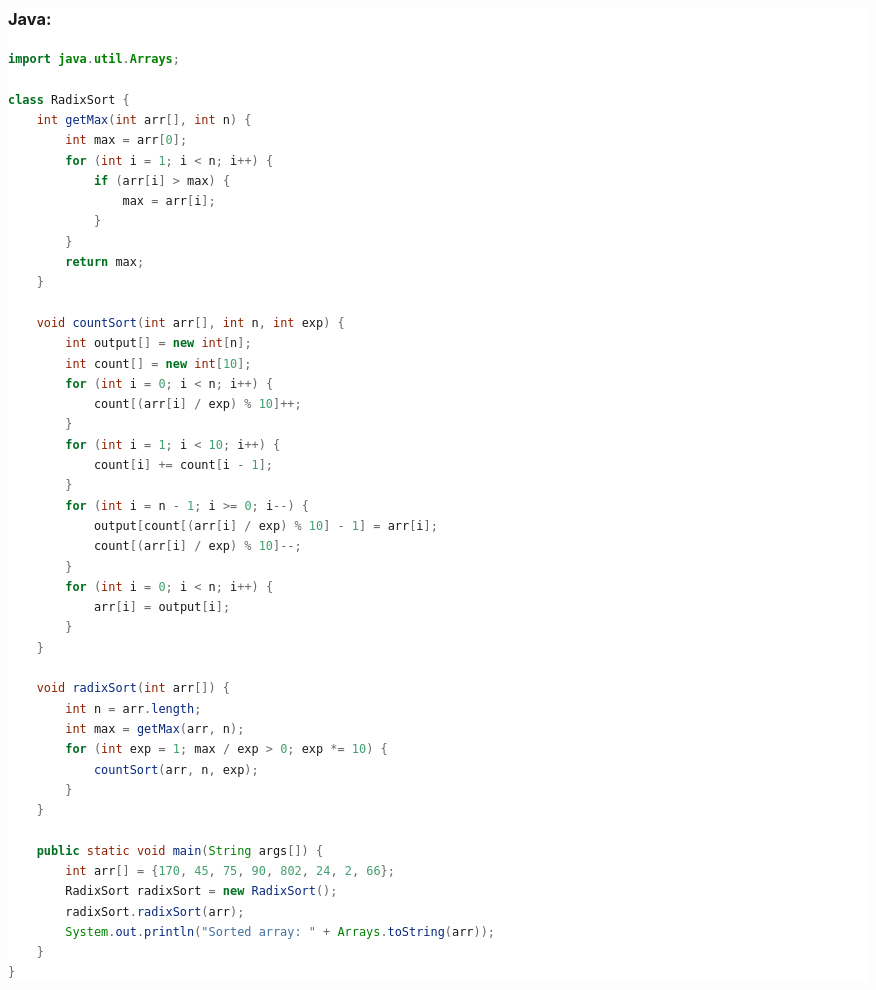 ### Java:
```java
import java.util.Arrays;

class RadixSort {
    int getMax(int arr[], int n) {
        int max = arr[0];
        for (int i = 1; i < n; i++) {
            if (arr[i] > max) {
                max = arr[i];
            }
        }
        return max;
    }

    void countSort(int arr[], int n, int exp) {
        int output[] = new int[n];
        int count[] = new int[10];
        for (int i = 0; i < n; i++) {
            count[(arr[i] / exp) % 10]++;
        }
        for (int i = 1; i < 10; i++) {
            count[i] += count[i - 1];
        }
        for (int i = n - 1; i >= 0; i--) {
            output[count[(arr[i] / exp) % 10] - 1] = arr[i];
            count[(arr[i] / exp) % 10]--;
        }
        for (int i = 0; i < n; i++) {
            arr[i] = output[i];
        }
    }

    void radixSort(int arr[]) {
        int n = arr.length;
        int max = getMax(arr, n);
        for (int exp = 1; max / exp > 0; exp *= 10) {
            countSort(arr, n, exp);
        }
    }

    public static void main(String args[]) {
        int arr[] = {170, 45, 75, 90, 802, 24, 2, 66};
        RadixSort radixSort = new RadixSort();
        radixSort.radixSort(arr);
        System.out.println("Sorted array: " + Arrays.toString(arr));
    }
}
```
